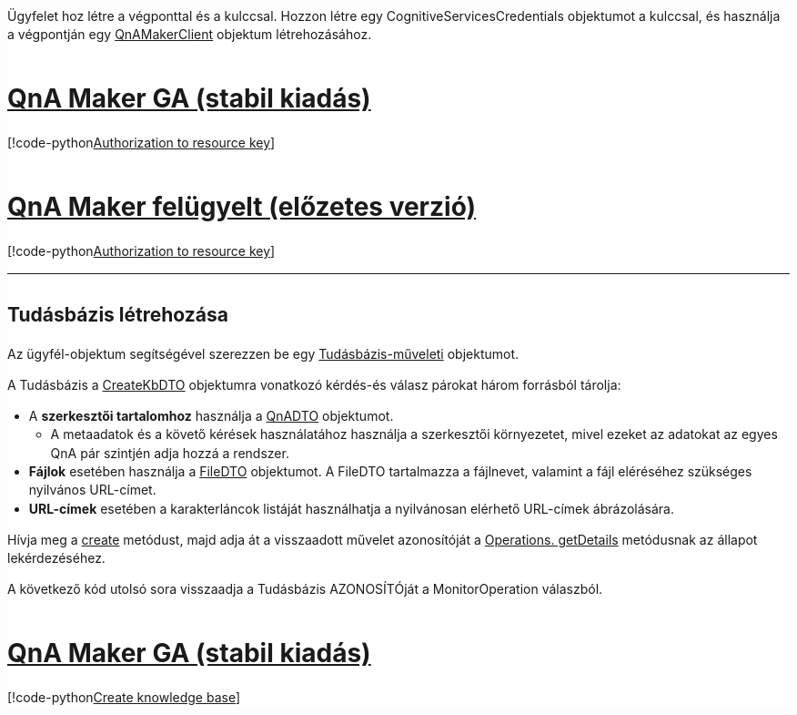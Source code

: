 Ügyfelet hoz létre a végponttal és a kulccsal. Hozzon létre egy CognitiveServicesCredentials objektumot a kulccsal, és használja a végpontján egy [QnAMakerClient](/python/api/azure-cognitiveservices-knowledge-qnamaker/azure.cognitiveservices.knowledge.qnamaker.qn_amaker_client.qnamakerclient) objektum létrehozásához.

# <a name="qna-maker-ga-stable-release"></a>[QnA Maker GA (stabil kiadás)](#tab/version-1)

[!code-python[Authorization to resource key](~/cognitive-services-quickstart-code/python/QnAMaker/sdk/quickstart.py?name=AuthorizationAuthor)]

# <a name="qna-maker-managed-preview-release"></a>[QnA Maker felügyelt (előzetes verzió)](#tab/version-2)

[!code-python[Authorization to resource key](~/cognitive-services-quickstart-code/python/QnAMaker/sdk/preview-sdk/quickstart.py?name=AuthorizationAuthor)]

---

## <a name="create-a-knowledge-base"></a>Tudásbázis létrehozása

Az ügyfél-objektum segítségével szerezzen be egy [Tudásbázis-műveleti](/python/api/azure-cognitiveservices-knowledge-qnamaker/azure.cognitiveservices.knowledge.qnamaker.operations.knowledgebaseoperations) objektumot.

A Tudásbázis a [CreateKbDTO](/python/api/azure-cognitiveservices-knowledge-qnamaker/azure.cognitiveservices.knowledge.qnamaker.models.createkbdto) objektumra vonatkozó kérdés-és válasz párokat három forrásból tárolja:

* A **szerkesztői tartalomhoz** használja a [QnADTO](/python/api/azure-cognitiveservices-knowledge-qnamaker/azure.cognitiveservices.knowledge.qnamaker.models.qnadto) objektumot.
    * A metaadatok és a követő kérések használatához használja a szerkesztői környezetet, mivel ezeket az adatokat az egyes QnA pár szintjén adja hozzá a rendszer.
* **Fájlok** esetében használja a [FileDTO](/python/api/azure-cognitiveservices-knowledge-qnamaker/azure.cognitiveservices.knowledge.qnamaker.models.filedto) objektumot. A FileDTO tartalmazza a fájlnevet, valamint a fájl eléréséhez szükséges nyilvános URL-címet.
* **URL-címek** esetében a karakterláncok listáját használhatja a nyilvánosan elérhető URL-címek ábrázolására.

Hívja meg a [create](/python/api/azure-cognitiveservices-knowledge-qnamaker/azure.cognitiveservices.knowledge.qnamaker.operations.knowledgebaseoperations#create-create-kb-payload--custom-headers-none--raw-false----operation-config-) metódust, majd adja át a visszaadott művelet azonosítóját a [Operations. getDetails](#get-status-of-an-operation) metódusnak az állapot lekérdezéséhez.

A következő kód utolsó sora visszaadja a Tudásbázis AZONOSÍTÓját a MonitorOperation válaszból.

# <a name="qna-maker-ga-stable-release"></a>[QnA Maker GA (stabil kiadás)](#tab/version-1)

[!code-python[Create knowledge base](~/cognitive-services-quickstart-code/python/QnAMaker/sdk/quickstart.py?name=CreateKBMethod)]
